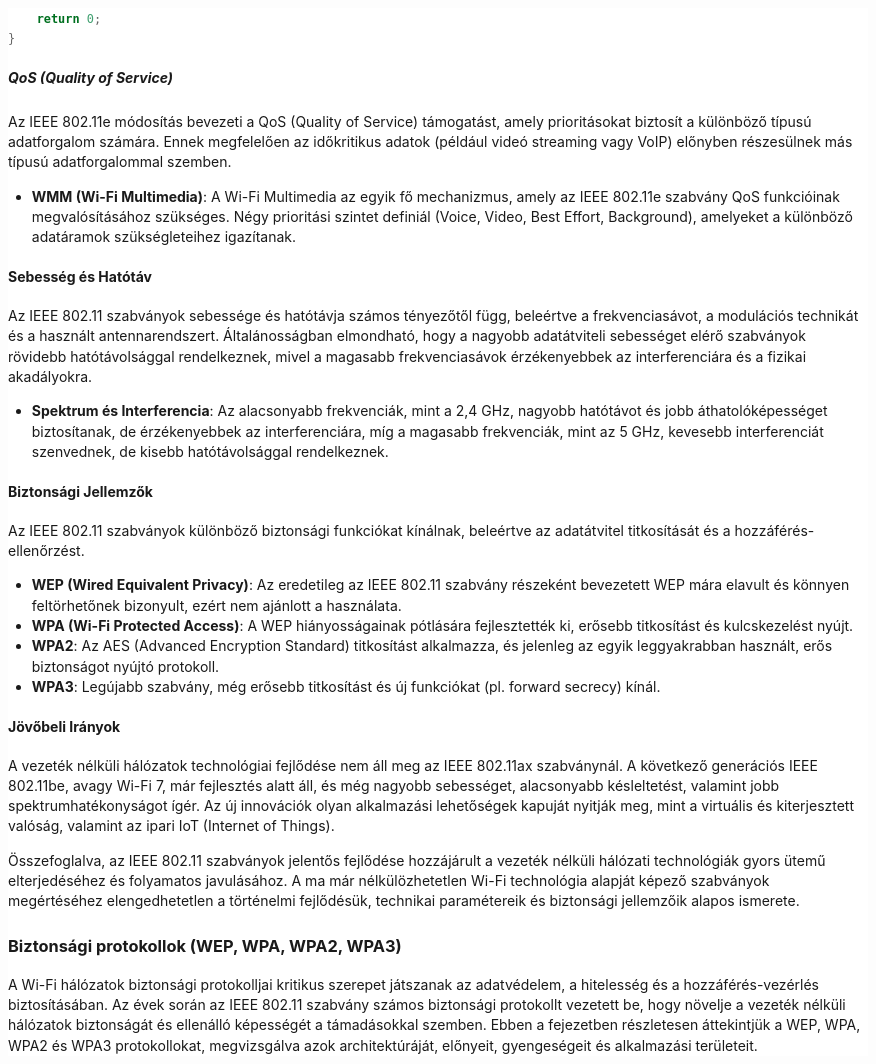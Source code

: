 ```cpp
    return 0;
}
```

##### QoS (Quality of Service)

Az IEEE 802.11e módosítás bevezeti a QoS (Quality of Service) támogatást, amely prioritásokat biztosít a különböző típusú adatforgalom számára. Ennek megfelelően az időkritikus adatok (például videó streaming vagy VoIP) előnyben részesülnek más típusú adatforgalommal szemben.

- **WMM (Wi-Fi Multimedia)**: A Wi-Fi Multimedia az egyik fő mechanizmus, amely az IEEE 802.11e szabvány QoS funkcióinak megvalósításához szükséges. Négy prioritási szintet definiál (Voice, Video, Best Effort, Background), amelyeket a különböző adatáramok szükségleteihez igazítanak.

#### Sebesség és Hatótáv

Az IEEE 802.11 szabványok sebessége és hatótávja számos tényezőtől függ, beleértve a frekvenciasávot, a modulációs technikát és a használt antennarendszert. Általánosságban elmondható, hogy a nagyobb adatátviteli sebességet elérő szabványok rövidebb hatótávolsággal rendelkeznek, mivel a magasabb frekvenciasávok érzékenyebbek az interferenciára és a fizikai akadályokra.

- **Spektrum és Interferencia**: Az alacsonyabb frekvenciák, mint a 2,4 GHz, nagyobb hatótávot és jobb áthatolóképességet biztosítanak, de érzékenyebbek az interferenciára, míg a magasabb frekvenciák, mint az 5 GHz, kevesebb interferenciát szenvednek, de kisebb hatótávolsággal rendelkeznek.

#### Biztonsági Jellemzők

Az IEEE 802.11 szabványok különböző biztonsági funkciókat kínálnak, beleértve az adatátvitel titkosítását és a hozzáférés-ellenőrzést.

- **WEP (Wired Equivalent Privacy)**: Az eredetileg az IEEE 802.11 szabvány részeként bevezetett WEP mára elavult és könnyen feltörhetőnek bizonyult, ezért nem ajánlott a használata.
- **WPA (Wi-Fi Protected Access)**: A WEP hiányosságainak pótlására fejlesztették ki, erősebb titkosítást és kulcskezelést nyújt.
- **WPA2**: Az AES (Advanced Encryption Standard) titkosítást alkalmazza, és jelenleg az egyik leggyakrabban használt, erős biztonságot nyújtó protokoll.
- **WPA3**: Legújabb szabvány, még erősebb titkosítást és új funkciókat (pl. forward secrecy) kínál.

#### Jövőbeli Irányok

A vezeték nélküli hálózatok technológiai fejlődése nem áll meg az IEEE 802.11ax szabványnál. A következő generációs IEEE 802.11be, avagy Wi-Fi 7, már fejlesztés alatt áll, és még nagyobb sebességet, alacsonyabb késleltetést, valamint jobb spektrumhatékonyságot ígér. Az új innovációk olyan alkalmazási lehetőségek kapuját nyitják meg, mint a virtuális és kiterjesztett valóság, valamint az ipari IoT (Internet of Things).

Összefoglalva, az IEEE 802.11 szabványok jelentős fejlődése hozzájárult a vezeték nélküli hálózati technológiák gyors ütemű elterjedéséhez és folyamatos javulásához. A ma már nélkülözhetetlen Wi-Fi technológia alapját képező szabványok megértéséhez elengedhetetlen a történelmi fejlődésük, technikai paramétereik és biztonsági jellemzőik alapos ismerete.

### Biztonsági protokollok (WEP, WPA, WPA2, WPA3)

A Wi-Fi hálózatok biztonsági protokolljai kritikus szerepet játszanak az adatvédelem, a hitelesség és a hozzáférés-vezérlés biztosításában. Az évek során az IEEE 802.11 szabvány számos biztonsági protokollt vezetett be, hogy növelje a vezeték nélküli hálózatok biztonságát és ellenálló képességét a támadásokkal szemben. Ebben a fejezetben részletesen áttekintjük a WEP, WPA, WPA2 és WPA3 protokollokat, megvizsgálva azok architektúráját, előnyeit, gyengeségeit és alkalmazási területeit.

